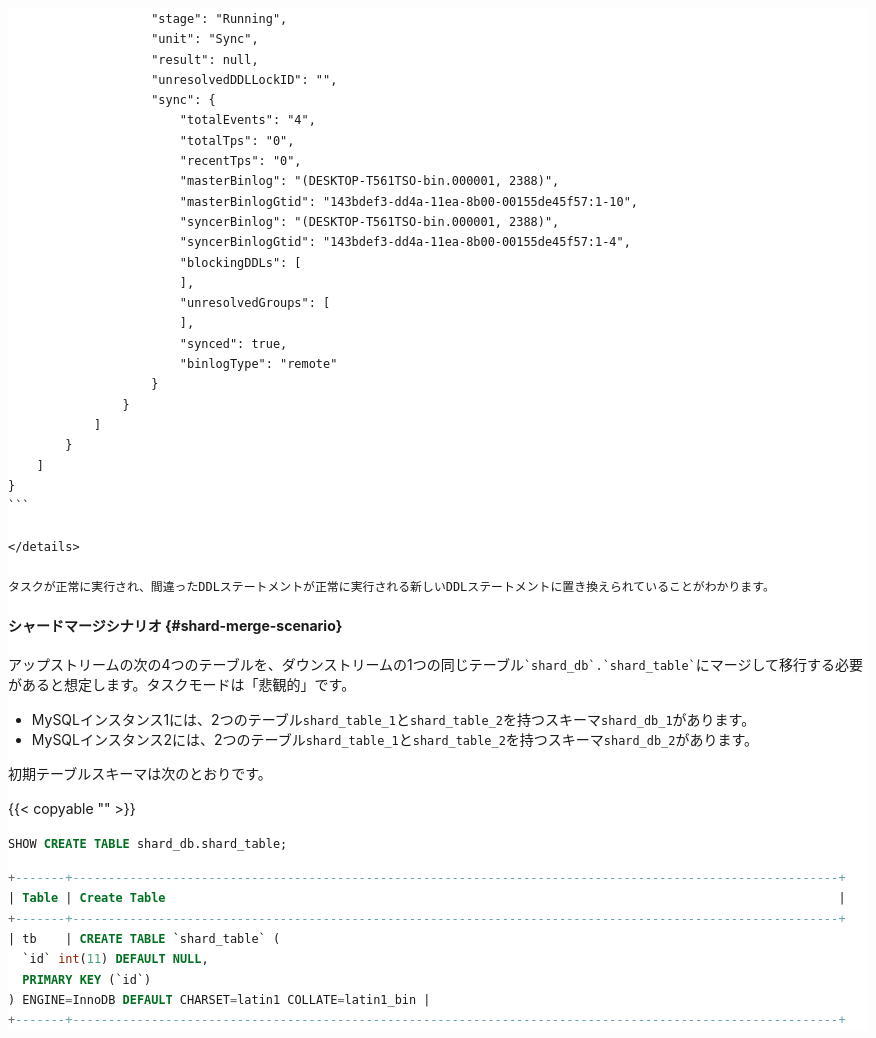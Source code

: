                         "stage": "Running",
                        "unit": "Sync",
                        "result": null,
                        "unresolvedDDLLockID": "",
                        "sync": {
                            "totalEvents": "4",
                            "totalTps": "0",
                            "recentTps": "0",
                            "masterBinlog": "(DESKTOP-T561TSO-bin.000001, 2388)",
                            "masterBinlogGtid": "143bdef3-dd4a-11ea-8b00-00155de45f57:1-10",
                            "syncerBinlog": "(DESKTOP-T561TSO-bin.000001, 2388)",
                            "syncerBinlogGtid": "143bdef3-dd4a-11ea-8b00-00155de45f57:1-4",
                            "blockingDDLs": [
                            ],
                            "unresolvedGroups": [
                            ],
                            "synced": true,
                            "binlogType": "remote"
                        }
                    }
                ]
            }
        ]
    }
    ```

    </details>

    タスクが正常に実行され、間違ったDDLステートメントが正常に実行される新しいDDLステートメントに置き換えられていることがわかります。

#### シャードマージシナリオ {#shard-merge-scenario}

アップストリームの次の4つのテーブルを、ダウンストリームの1つの同じテーブル`` `shard_db`.`shard_table` ``にマージして移行する必要があると想定します。タスクモードは「悲観的」です。

-   MySQLインスタンス1には、2つのテーブル`shard_table_1`と`shard_table_2`を持つスキーマ`shard_db_1`があります。
-   MySQLインスタンス2には、2つのテーブル`shard_table_1`と`shard_table_2`を持つスキーマ`shard_db_2`があります。

初期テーブルスキーマは次のとおりです。

{{< copyable "" >}}

```sql
SHOW CREATE TABLE shard_db.shard_table;
```

```sql
+-------+-----------------------------------------------------------------------------------------------------------+
| Table | Create Table                                                                                              |
+-------+-----------------------------------------------------------------------------------------------------------+
| tb    | CREATE TABLE `shard_table` (
  `id` int(11) DEFAULT NULL,
  PRIMARY KEY (`id`)
) ENGINE=InnoDB DEFAULT CHARSET=latin1 COLLATE=latin1_bin |
+-------+-----------------------------------------------------------------------------------------------------------+
```

